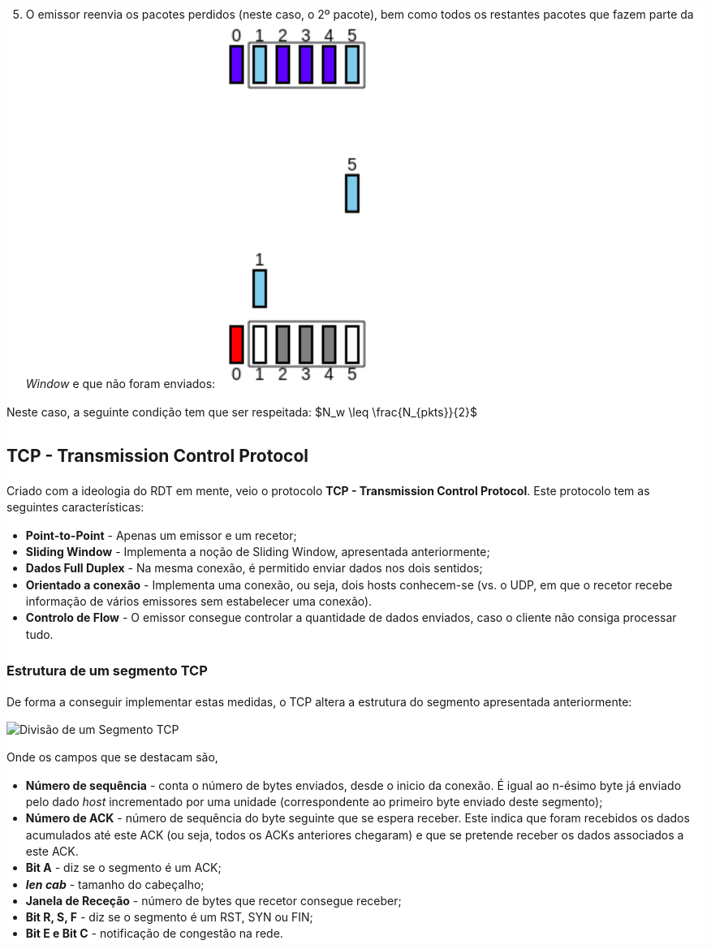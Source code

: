 5. O emissor reenvia os pacotes perdidos (neste caso, o 2º pacote), bem como todos os restantes
   pacotes que fazem parte da _Window_ e que não foram enviados:
   ![Reenvio de falhas e novos pacotes](./assets/0003-SelectiveRepeat-5.png#dark=3) <br/>

Neste caso, a seguinte condição tem que ser respeitada:
$N_w \leq \frac{N_{pkts}}{2}$

## TCP - Transmission Control Protocol

Criado com a ideologia do RDT em mente, veio o protocolo **TCP - Transmission Control Protocol**.
Este protocolo tem as seguintes características:

- **Point-to-Point** - Apenas um emissor e um recetor;
- **Sliding Window** - Implementa a noção de Sliding Window, apresentada anteriormente;
- **Dados Full Duplex** - Na mesma conexão, é permitido enviar dados nos dois sentidos;
- **Orientado a conexão** - Implementa uma conexão, ou seja, dois hosts conhecem-se (vs. o UDP,
  em que o recetor recebe informação de vários emissores sem estabelecer uma conexão).
- **Controlo de Flow** - O emissor consegue controlar a quantidade de dados enviados, caso o
  cliente não consiga processar tudo.

### Estrutura de um segmento TCP

De forma a conseguir implementar estas medidas, o TCP altera a estrutura do segmento apresentada
anteriormente:

![Divisão de um Segmento TCP](./assets/0003-TCPsegment.svg#dark=3 'Divisão de um Segmento TCP')

Onde os campos que se destacam são,

- **Número de sequência** - conta o número de bytes enviados, desde o inicio da conexão. É igual ao
  n-ésimo byte já enviado pelo dado _host_ incrementado por uma unidade (correspondente ao primeiro byte enviado deste segmento);
- **Número de ACK** - número de sequência do byte seguinte que se espera receber. Este indica que
  foram recebidos os dados acumulados até este ACK (ou seja, todos os ACKs anteriores chegaram) e
  que se pretende receber os dados associados a este ACK.
- **Bit A** - diz se o segmento é um ACK;
- **_len cab_** - tamanho do cabeçalho;
- **Janela de Receção** - número de bytes que recetor consegue receber;
- **Bit R, S, F** - diz se o segmento é um RST, SYN ou FIN;
- **Bit E e Bit C** - notificação de congestão na rede.
